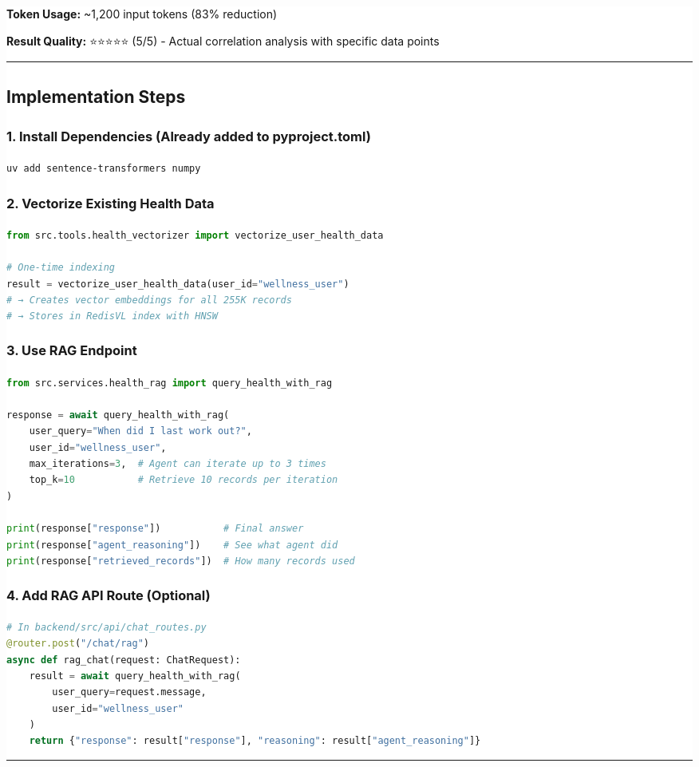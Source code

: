 **Token Usage:** ~1,200 input tokens (83% reduction)

**Result Quality:** ⭐⭐⭐⭐⭐ (5/5) - Actual correlation analysis with specific data points

---

## Implementation Steps

### 1. **Install Dependencies** (Already added to pyproject.toml)
```bash
uv add sentence-transformers numpy
```

### 2. **Vectorize Existing Health Data**
```python
from src.tools.health_vectorizer import vectorize_user_health_data

# One-time indexing
result = vectorize_user_health_data(user_id="wellness_user")
# → Creates vector embeddings for all 255K records
# → Stores in RedisVL index with HNSW
```

### 3. **Use RAG Endpoint**
```python
from src.services.health_rag import query_health_with_rag

response = await query_health_with_rag(
    user_query="When did I last work out?",
    user_id="wellness_user",
    max_iterations=3,  # Agent can iterate up to 3 times
    top_k=10           # Retrieve 10 records per iteration
)

print(response["response"])           # Final answer
print(response["agent_reasoning"])    # See what agent did
print(response["retrieved_records"])  # How many records used
```

### 4. **Add RAG API Route** (Optional)
```python
# In backend/src/api/chat_routes.py
@router.post("/chat/rag")
async def rag_chat(request: ChatRequest):
    result = await query_health_with_rag(
        user_query=request.message,
        user_id="wellness_user"
    )
    return {"response": result["response"], "reasoning": result["agent_reasoning"]}
```

---